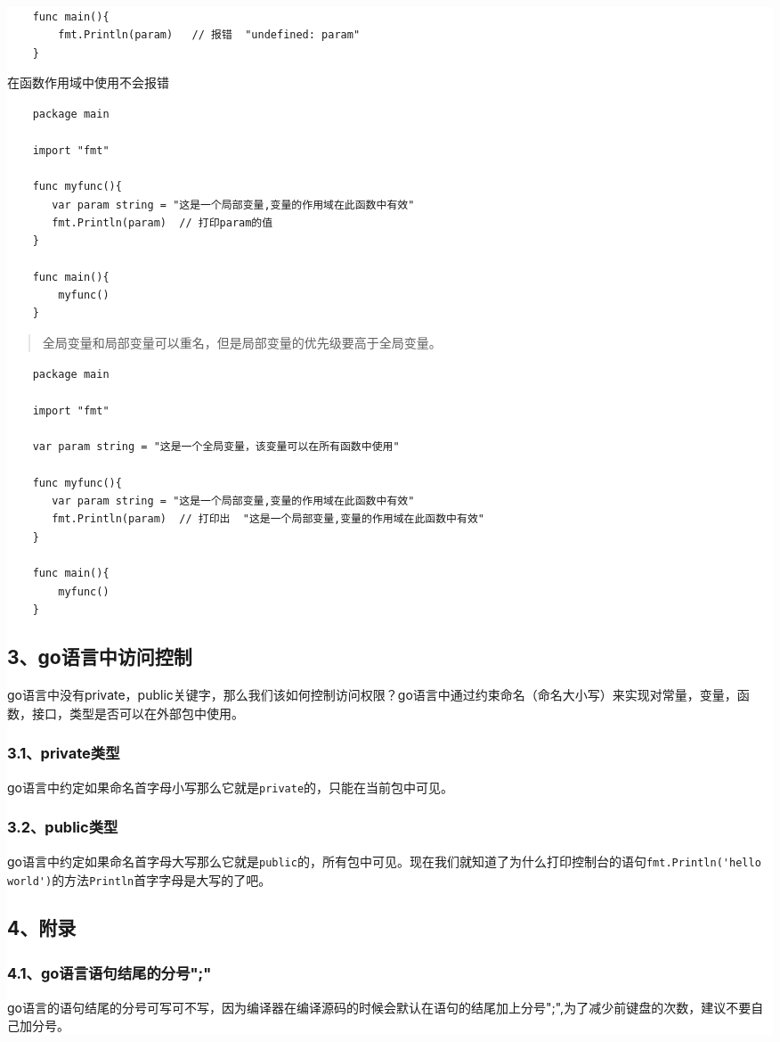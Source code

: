 		func main(){
		    fmt.Println(param)   // 报错  "undefined: param"
		}

在函数作用域中使用不会报错

		package main

		import "fmt"

		func myfunc(){
		   var param string = "这是一个局部变量,变量的作用域在此函数中有效"
		   fmt.Println(param)  // 打印param的值
		}

		func main(){
		    myfunc()
		}

> 全局变量和局部变量可以重名，但是局部变量的优先级要高于全局变量。

		package main

		import "fmt"

		var param string = "这是一个全局变量，该变量可以在所有函数中使用"

		func myfunc(){
		   var param string = "这是一个局部变量,变量的作用域在此函数中有效"
		   fmt.Println(param)  // 打印出  "这是一个局部变量,变量的作用域在此函数中有效"
		}

		func main(){
		    myfunc()
		}


## 3、go语言中访问控制

go语言中没有private，public关键字，那么我们该如何控制访问权限？go语言中通过约束命名（命名大小写）来实现对常量，变量，函数，接口，类型是否可以在外部包中使用。

### 3.1、private类型

go语言中约定如果命名首字母小写那么它就是`private`的，只能在当前包中可见。

### 3.2、public类型

go语言中约定如果命名首字母大写那么它就是`public`的，所有包中可见。现在我们就知道了为什么打印控制台的语句`fmt.Println('hello world')`的方法`Println`首字字母是大写的了吧。

## 4、附录


### 4.1、go语言语句结尾的分号";"

go语言的语句结尾的分号可写可不写，因为编译器在编译源码的时候会默认在语句的结尾加上分号";",为了减少前键盘的次数，建议不要自己加分号。
